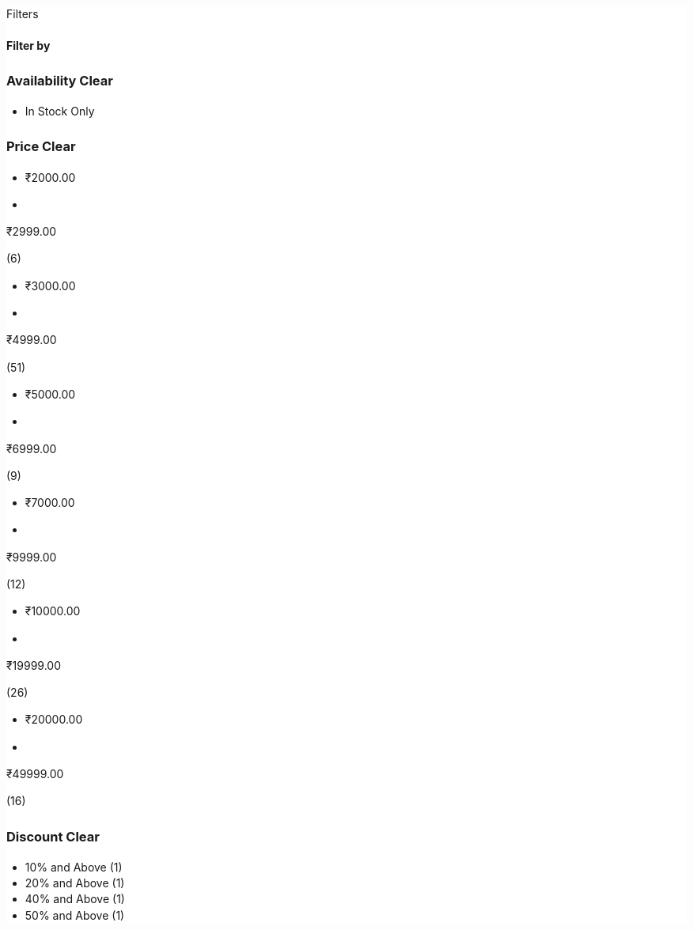 Filters

#### Filter by

### Availability Clear

- In Stock Only

### Price Clear

- ₹2000.00

-

₹2999.00

(6)
- ₹3000.00

-

₹4999.00

(51)
- ₹5000.00

-

₹6999.00

(9)
- ₹7000.00

-

₹9999.00

(12)
- ₹10000.00

-

₹19999.00

(26)
- ₹20000.00

-

₹49999.00

(16)

### Discount Clear

- 10% and Above (1)
- 20% and Above (1)
- 40% and Above (1)
- 50% and Above (1)
